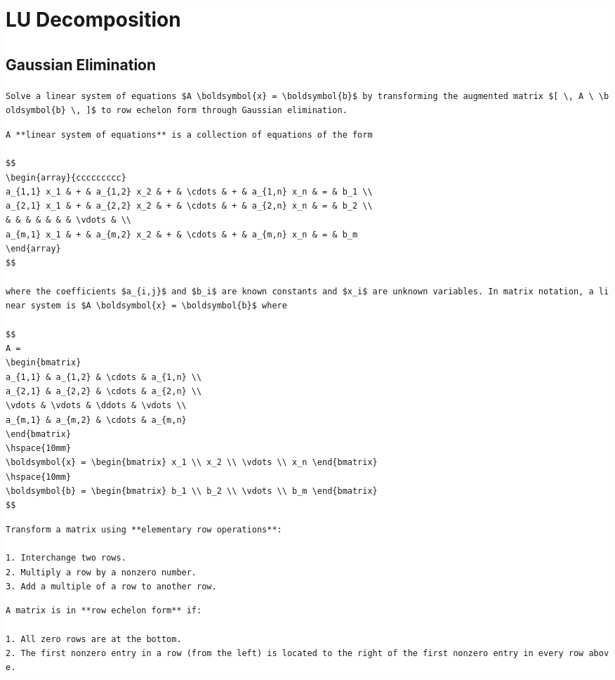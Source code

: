 # LU Decomposition

## Gaussian Elimination

```{div} bigidea
Solve a linear system of equations $A \boldsymbol{x} = \boldsymbol{b}$ by transforming the augmented matrix $[ \, A \ \boldsymbol{b} \, ]$ to row echelon form through Gaussian elimination.
```

```{div} definition
A **linear system of equations** is a collection of equations of the form

$$
\begin{array}{ccccccccc}
a_{1,1} x_1 & + & a_{1,2} x_2 & + & \cdots & + & a_{1,n} x_n & = & b_1 \\
a_{2,1} x_1 & + & a_{2,2} x_2 & + & \cdots & + & a_{2,n} x_n & = & b_2 \\
& & & & & & & \vdots & \\
a_{m,1} x_1 & + & a_{m,2} x_2 & + & \cdots & + & a_{m,n} x_n & = & b_m
\end{array}
$$

where the coefficients $a_{i,j}$ and $b_i$ are known constants and $x_i$ are unknown variables. In matrix notation, a linear system is $A \boldsymbol{x} = \boldsymbol{b}$ where

$$
A =
\begin{bmatrix}
a_{1,1} & a_{1,2} & \cdots & a_{1,n} \\
a_{2,1} & a_{2,2} & \cdots & a_{2,n} \\
\vdots & \vdots & \ddots & \vdots \\
a_{m,1} & a_{m,2} & \cdots & a_{m,n}
\end{bmatrix}
\hspace{10mm}
\boldsymbol{x} = \begin{bmatrix} x_1 \\ x_2 \\ \vdots \\ x_n \end{bmatrix}
\hspace{10mm}
\boldsymbol{b} = \begin{bmatrix} b_1 \\ b_2 \\ \vdots \\ b_m \end{bmatrix}
$$
```

```{div} definition
Transform a matrix using **elementary row operations**:

1. Interchange two rows.
2. Multiply a row by a nonzero number.
3. Add a multiple of a row to another row.
```

```{div} definition
A matrix is in **row echelon form** if:

1. All zero rows are at the bottom.
2. The first nonzero entry in a row (from the left) is located to the right of the first nonzero entry in every row above.
```
